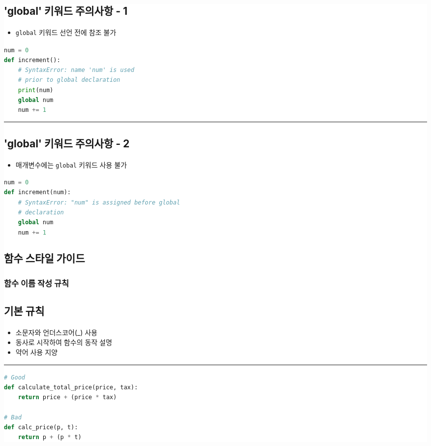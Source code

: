## 'global' 키워드 주의사항 - 1

  * `global` 키워드 선언 전에 참조 불가



```python
num = 0
def increment():
    # SyntaxError: name 'num' is used 
    # prior to global declaration
    print(num)
    global num
    num += 1
```

-----

## 'global' 키워드 주의사항 - 2

  * 매개변수에는 `global` 키워드 사용 불가



```python
num = 0
def increment(num):
    # SyntaxError: "num" is assigned before global
    # declaration
    global num
    num += 1
```

## 함수 스타일 가이드
### 함수 이름 작성 규칙

## 기본 규칙

  * 소문자와 언더스코어(\_) 사용
  * 동사로 시작하여 함수의 동작 설명
  * 약어 사용 지양

-----

```python
# Good
def calculate_total_price(price, tax):
    return price + (price * tax)

# Bad
def calc_price(p, t):
    return p + (p * t)
```
